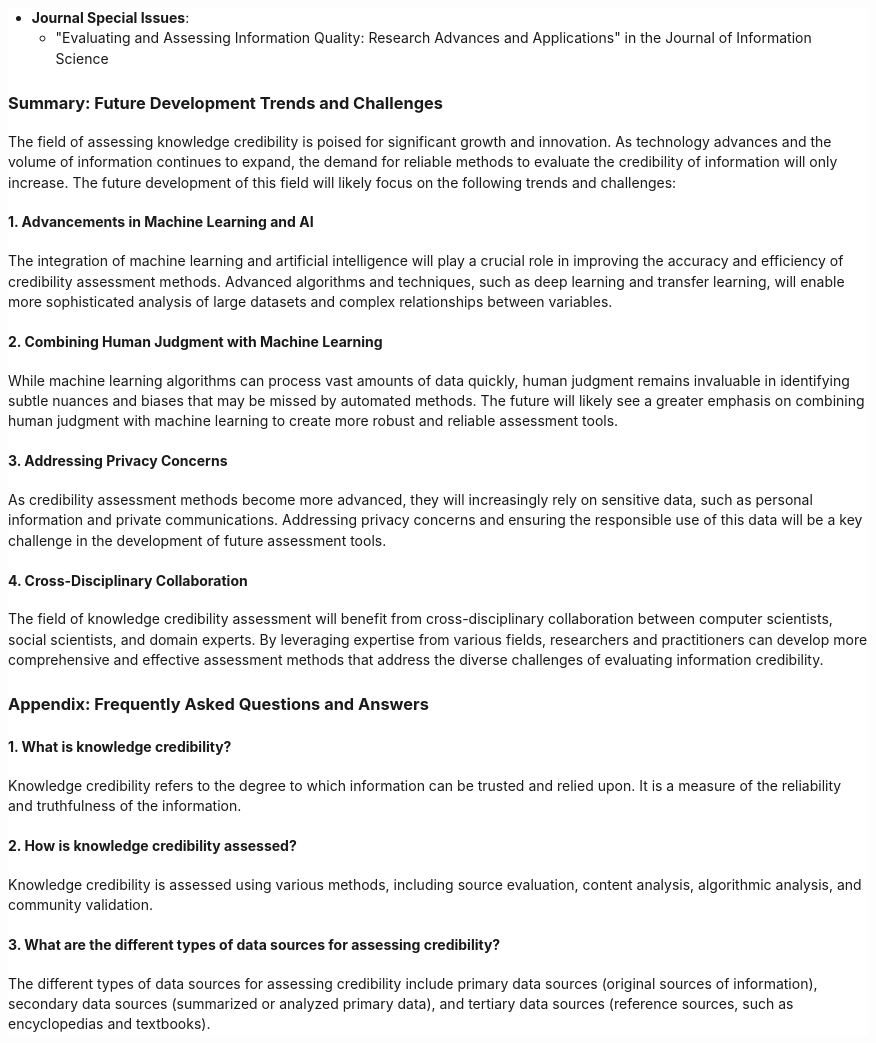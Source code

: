 - **Journal Special Issues**:
  - "Evaluating and Assessing Information Quality: Research Advances and Applications" in the Journal of Information Science

### Summary: Future Development Trends and Challenges

The field of assessing knowledge credibility is poised for significant growth and innovation. As technology advances and the volume of information continues to expand, the demand for reliable methods to evaluate the credibility of information will only increase. The future development of this field will likely focus on the following trends and challenges:

#### 1. Advancements in Machine Learning and AI

The integration of machine learning and artificial intelligence will play a crucial role in improving the accuracy and efficiency of credibility assessment methods. Advanced algorithms and techniques, such as deep learning and transfer learning, will enable more sophisticated analysis of large datasets and complex relationships between variables.

#### 2. Combining Human Judgment with Machine Learning

While machine learning algorithms can process vast amounts of data quickly, human judgment remains invaluable in identifying subtle nuances and biases that may be missed by automated methods. The future will likely see a greater emphasis on combining human judgment with machine learning to create more robust and reliable assessment tools.

#### 3. Addressing Privacy Concerns

As credibility assessment methods become more advanced, they will increasingly rely on sensitive data, such as personal information and private communications. Addressing privacy concerns and ensuring the responsible use of this data will be a key challenge in the development of future assessment tools.

#### 4. Cross-Disciplinary Collaboration

The field of knowledge credibility assessment will benefit from cross-disciplinary collaboration between computer scientists, social scientists, and domain experts. By leveraging expertise from various fields, researchers and practitioners can develop more comprehensive and effective assessment methods that address the diverse challenges of evaluating information credibility.

### Appendix: Frequently Asked Questions and Answers

#### 1. What is knowledge credibility?

Knowledge credibility refers to the degree to which information can be trusted and relied upon. It is a measure of the reliability and truthfulness of the information.

#### 2. How is knowledge credibility assessed?

Knowledge credibility is assessed using various methods, including source evaluation, content analysis, algorithmic analysis, and community validation.

#### 3. What are the different types of data sources for assessing credibility?

The different types of data sources for assessing credibility include primary data sources (original sources of information), secondary data sources (summarized or analyzed primary data), and tertiary data sources (reference sources, such as encyclopedias and textbooks).
